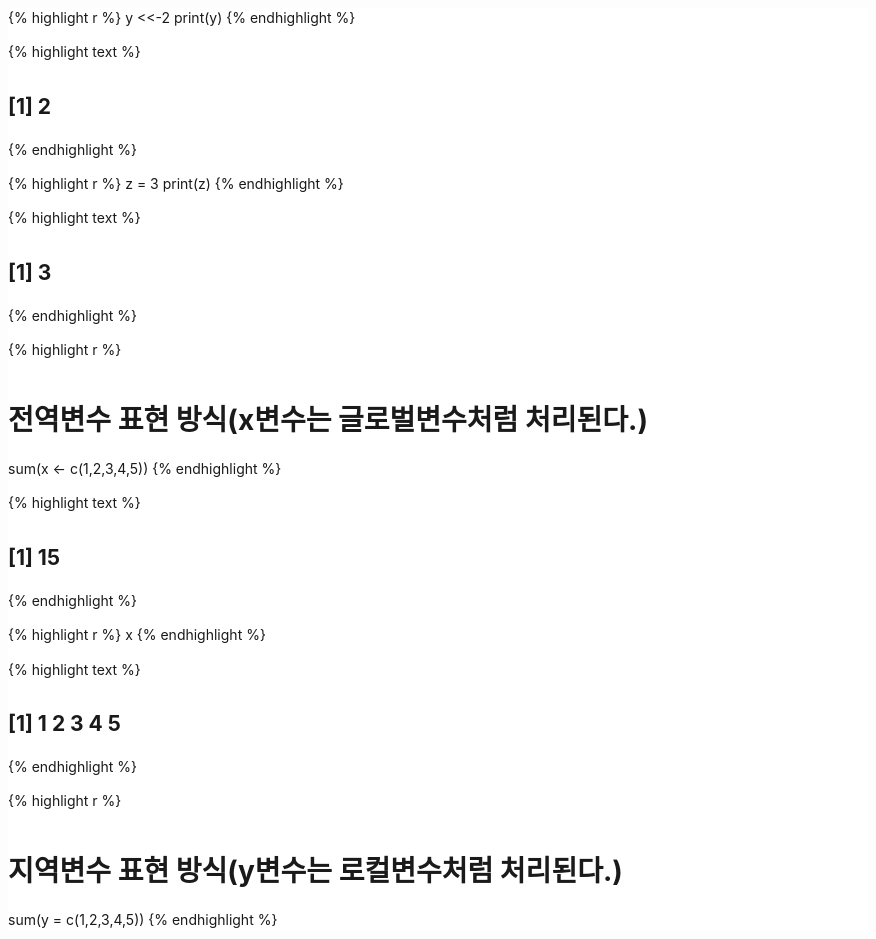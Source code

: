 

{% highlight r %}
y <<-2
print(y)
{% endhighlight %}



{% highlight text %}
## [1] 2
{% endhighlight %}



{% highlight r %}
z = 3
print(z)
{% endhighlight %}



{% highlight text %}
## [1] 3
{% endhighlight %}



{% highlight r %}
# 전역변수 표현 방식(x변수는 글로벌변수처럼 처리된다.)
sum(x <- c(1,2,3,4,5)) 
{% endhighlight %}



{% highlight text %}
## [1] 15
{% endhighlight %}



{% highlight r %}
x
{% endhighlight %}



{% highlight text %}
## [1] 1 2 3 4 5
{% endhighlight %}



{% highlight r %}
# 지역변수 표현 방식(y변수는 로컬변수처럼 처리된다.)
sum(y = c(1,2,3,4,5)) 
{% endhighlight %}
